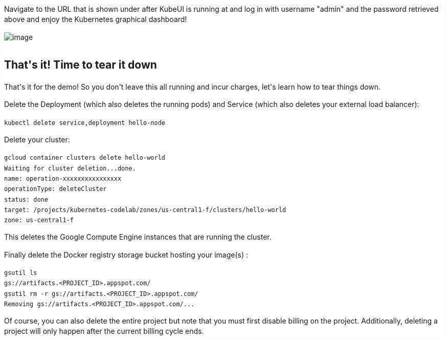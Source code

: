 Navigate to the URL that is shown under after KubeUI is running at and log in with username "admin" and the password retrieved above and enjoy the Kubernetes graphical dashboard!

![image](/images/hellonode/image_14.png)

## That's it! Time to tear it down

That's it for the demo! So you don't leave this all running and incur charges, let's learn how to tear things down. 

Delete the Deployment (which also deletes the running pods) and Service (which also deletes your external load balancer):

```shell
kubectl delete service,deployment hello-node
```

Delete your cluster:

```shell
gcloud container clusters delete hello-world
Waiting for cluster deletion...done.
name: operation-xxxxxxxxxxxxxxxx
operationType: deleteCluster
status: done
target: /projects/kubernetes-codelab/zones/us-central1-f/clusters/hello-world
zone: us-central1-f
```

This deletes the Google Compute Engine instances that are running the cluster.

Finally delete the Docker registry storage bucket hosting your image(s) :

```shell
gsutil ls
gs://artifacts.<PROJECT_ID>.appspot.com/
gsutil rm -r gs://artifacts.<PROJECT_ID>.appspot.com/
Removing gs://artifacts.<PROJECT_ID>.appspot.com/...
```

Of course, you can also delete the entire project but note that you must first disable billing on the project. Additionally, deleting a project will only happen after the current billing cycle ends.
